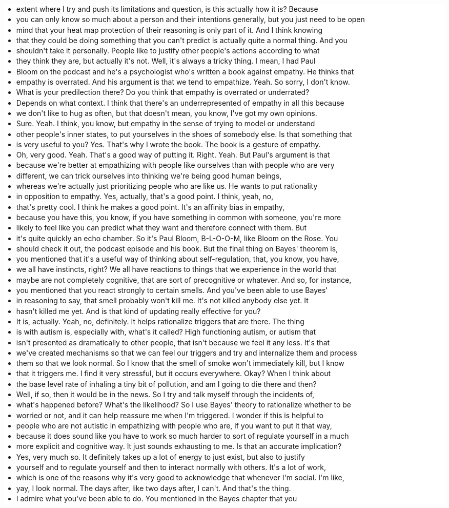 *  extent where I try and push its limitations and question, is this actually how it is? Because
*  you can only know so much about a person and their intentions generally, but you just need to be open
*  mind that your heat map protection of their reasoning is only part of it. And I think knowing
*  that they could be doing something that you can't predict is actually quite a normal thing. And you
*  shouldn't take it personally. People like to justify other people's actions according to what
*  they think they are, but actually it's not. Well, it's always a tricky thing. I mean, I had Paul
*  Bloom on the podcast and he's a psychologist who's written a book against empathy. He thinks that
*  empathy is overrated. And his argument is that we tend to empathize. Yeah. So sorry, I don't know.
*  What is your predilection there? Do you think that empathy is overrated or underrated?
*  Depends on what context. I think that there's an underrepresented of empathy in all this because
*  we don't like to hug as often, but that doesn't mean, you know, I've got my own opinions.
*  Sure. Yeah. I think, you know, but empathy in the sense of trying to model or understand
*  other people's inner states, to put yourselves in the shoes of somebody else. Is that something that
*  is very useful to you? Yes. That's why I wrote the book. The book is a gesture of empathy.
*  Oh, very good. Yeah. That's a good way of putting it. Right. Yeah. But Paul's argument is that
*  because we're better at empathizing with people like ourselves than with people who are very
*  different, we can trick ourselves into thinking we're being good human beings,
*  whereas we're actually just prioritizing people who are like us. He wants to put rationality
*  in opposition to empathy. Yes, actually, that's a good point. I think, yeah, no,
*  that's pretty cool. I think he makes a good point. It's an affinity bias in empathy,
*  because you have this, you know, if you have something in common with someone, you're more
*  likely to feel like you can predict what they want and therefore connect with them. But
*  it's quite quickly an echo chamber. So it's Paul Bloom, B-L-O-O-M, like Bloom on the Rose. You
*  should check it out, the podcast episode and his book. But the final thing on Bayes' theorem is,
*  you mentioned that it's a useful way of thinking about self-regulation, that, you know, you have,
*  we all have instincts, right? We all have reactions to things that we experience in the world that
*  maybe are not completely cognitive, that are sort of precognitive or whatever. And so, for instance,
*  you mentioned that you react strongly to certain smells. And you've been able to use Bayes'
*  in reasoning to say, that smell probably won't kill me. It's not killed anybody else yet. It
*  hasn't killed me yet. And is that kind of updating really effective for you?
*  It is, actually. Yeah, no, definitely. It helps rationalize triggers that are there. The thing
*  is with autism is, especially with, what's it called? High functioning autism, or autism that
*  isn't presented as dramatically to other people, that isn't because we feel it any less. It's that
*  we've created mechanisms so that we can feel our triggers and try and internalize them and process
*  them so that we look normal. So I know that the smell of smoke won't immediately kill, but I know
*  that it triggers me. I find it very stressful, but it occurs everywhere. Okay? When I think about
*  the base level rate of inhaling a tiny bit of pollution, and am I going to die there and then?
*  Well, if so, then it would be in the news. So I try and talk myself through the incidents of,
*  what's happened before? What's the likelihood? So I use Bayes' theory to rationalize whether to be
*  worried or not, and it can help reassure me when I'm triggered. I wonder if this is helpful to
*  people who are not autistic in empathizing with people who are, if you want to put it that way,
*  because it does sound like you have to work so much harder to sort of regulate yourself in a much
*  more explicit and cognitive way. It just sounds exhausting to me. Is that an accurate implication?
*  Yes, very much so. It definitely takes up a lot of energy to just exist, but also to justify
*  yourself and to regulate yourself and then to interact normally with others. It's a lot of work,
*  which is one of the reasons why it's very good to acknowledge that whenever I'm social. I'm like,
*  yay, I look normal. The days after, like two days after, I can't. And that's the thing.
*  I admire what you've been able to do. You mentioned in the Bayes chapter that you